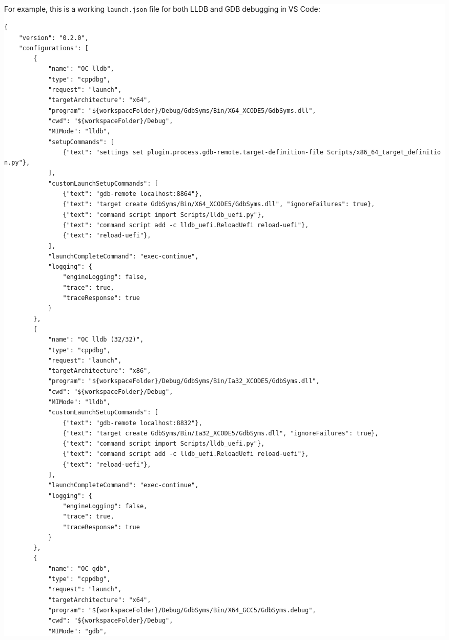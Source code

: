 For example, this is a working `launch.json` file for both LLDB and GDB debugging in VS Code:

```
{
    "version": "0.2.0",
    "configurations": [
        {
            "name": "OC lldb",
            "type": "cppdbg",
            "request": "launch",
            "targetArchitecture": "x64",
            "program": "${workspaceFolder}/Debug/GdbSyms/Bin/X64_XCODE5/GdbSyms.dll",
            "cwd": "${workspaceFolder}/Debug",
            "MIMode": "lldb",
            "setupCommands": [
                {"text": "settings set plugin.process.gdb-remote.target-definition-file Scripts/x86_64_target_definition.py"},
            ],
            "customLaunchSetupCommands": [
                {"text": "gdb-remote localhost:8864"},
                {"text": "target create GdbSyms/Bin/X64_XCODE5/GdbSyms.dll", "ignoreFailures": true},
                {"text": "command script import Scripts/lldb_uefi.py"},
                {"text": "command script add -c lldb_uefi.ReloadUefi reload-uefi"},
                {"text": "reload-uefi"},
            ],
            "launchCompleteCommand": "exec-continue",
            "logging": {
                "engineLogging": false,
                "trace": true,
                "traceResponse": true
            }
        },
        {
            "name": "OC lldb (32/32)",
            "type": "cppdbg",
            "request": "launch",
            "targetArchitecture": "x86",
            "program": "${workspaceFolder}/Debug/GdbSyms/Bin/Ia32_XCODE5/GdbSyms.dll",
            "cwd": "${workspaceFolder}/Debug",
            "MIMode": "lldb",
            "customLaunchSetupCommands": [
                {"text": "gdb-remote localhost:8832"},
                {"text": "target create GdbSyms/Bin/Ia32_XCODE5/GdbSyms.dll", "ignoreFailures": true},
                {"text": "command script import Scripts/lldb_uefi.py"},
                {"text": "command script add -c lldb_uefi.ReloadUefi reload-uefi"},
                {"text": "reload-uefi"},
            ],
            "launchCompleteCommand": "exec-continue",
            "logging": {
                "engineLogging": false,
                "trace": true,
                "traceResponse": true
            }
        },
        {
            "name": "OC gdb",
            "type": "cppdbg",
            "request": "launch",
            "targetArchitecture": "x64",
            "program": "${workspaceFolder}/Debug/GdbSyms/Bin/X64_GCC5/GdbSyms.debug",
            "cwd": "${workspaceFolder}/Debug",
            "MIMode": "gdb",
```